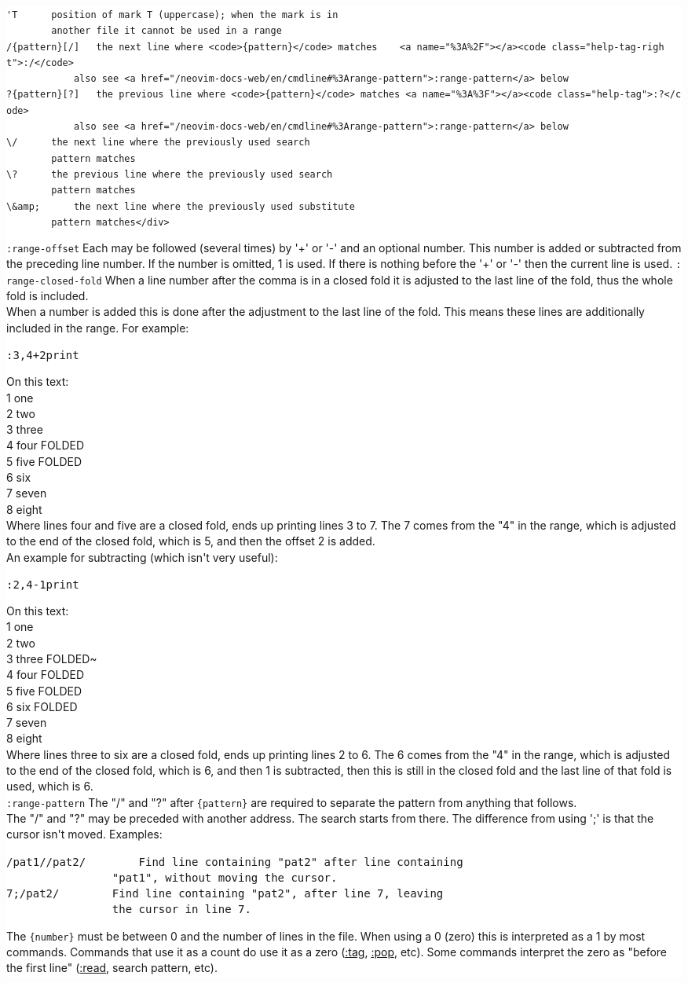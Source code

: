 	'T		position of mark T (uppercase); when the mark is in
			another file it cannot be used in a range
	/{pattern}[/]	the next line where <code>{pattern}</code> matches	  <a name="%3A%2F"></a><code class="help-tag-right">:/</code>
				also see <a href="/neovim-docs-web/en/cmdline#%3Arange-pattern">:range-pattern</a> below
	?{pattern}[?]	the previous line where <code>{pattern}</code> matches <a name="%3A%3F"></a><code class="help-tag">:?</code>
				also see <a href="/neovim-docs-web/en/cmdline#%3Arange-pattern">:range-pattern</a> below
	\/		the next line where the previously used search
			pattern matches
	\?		the previous line where the previously used search
			pattern matches
	\&amp;		the next line where the previously used substitute
			pattern matches</div>
<div class="old-help-para">						<a name="%3Arange-offset"></a><code class="help-tag-right">:range-offset</code>
Each may be followed (several times) by '+' or '-' and an optional number.
This number is added or subtracted from the preceding line number.  If the
number is omitted, 1 is used.  If there is nothing before the '+' or '-' then
the current line is used.
						<a name="%3Arange-closed-fold"></a><code class="help-tag-right">:range-closed-fold</code>
When a line number after the comma is in a closed fold it is adjusted to the
last line of the fold, thus the whole fold is included.</div>
<div class="old-help-para">When a number is added this is done after the adjustment to the last line of
the fold.  This means these lines are additionally included in the range.  For
example:<pre>:3,4+2print</pre>
On this text:
<div class="help-column_heading">	1 one</div><div class="help-column_heading">	2 two</div><div class="help-column_heading">	3 three</div><div class="help-column_heading">	4 four FOLDED</div><div class="help-column_heading">	5 five FOLDED</div><div class="help-column_heading">	6 six</div><div class="help-column_heading">	7 seven</div><div class="help-column_heading">	8 eight</div>Where lines four and five are a closed fold, ends up printing lines 3 to 7.
The 7 comes from the "4" in the range, which is adjusted to the end of the
closed fold, which is 5, and then the offset 2 is added.</div>
<div class="old-help-para">An example for subtracting (which isn't very useful):<pre>:2,4-1print</pre>
On this text:
<div class="help-column_heading">	1 one</div><div class="help-column_heading">	2 two</div>	3 three FOLDED~
<div class="help-column_heading">	4 four FOLDED</div><div class="help-column_heading">	5 five FOLDED</div><div class="help-column_heading">	6 six FOLDED</div><div class="help-column_heading">	7 seven</div><div class="help-column_heading">	8 eight</div>Where lines three to six are a closed fold, ends up printing lines 2 to 6.
The 6 comes from the "4" in the range, which is adjusted to the end of the
closed fold, which is 6, and then 1 is subtracted, then this is still in the
closed fold and the last line of that fold is used, which is 6.</div>
<div class="old-help-para">							<a name="%3Arange-pattern"></a><code class="help-tag-right">:range-pattern</code>
The "/" and "?" after <code>{pattern}</code> are required to separate the pattern from
anything that follows.</div>
<div class="old-help-para">The "/" and "?" may be preceded with another address.  The search starts from
there.  The difference from using ';' is that the cursor isn't moved.
Examples:<pre>/pat1//pat2/        Find line containing "pat2" after line containing
                "pat1", without moving the cursor.
7;/pat2/        Find line containing "pat2", after line 7, leaving
                the cursor in line 7.</pre>
The <code>{number}</code> must be between 0 and the number of lines in the file.  When
using a 0 (zero) this is interpreted as a 1 by most commands.  Commands that
use it as a count do use it as a zero (<a href="/neovim-docs-web/en/tagsrch#%3Atag">:tag</a>, <a href="/neovim-docs-web/en/tagsrch#%3Apop">:pop</a>, etc).  Some commands
interpret the zero as "before the first line" (<a href="/neovim-docs-web/en/insert#%3Aread">:read</a>, search pattern, etc).</div>